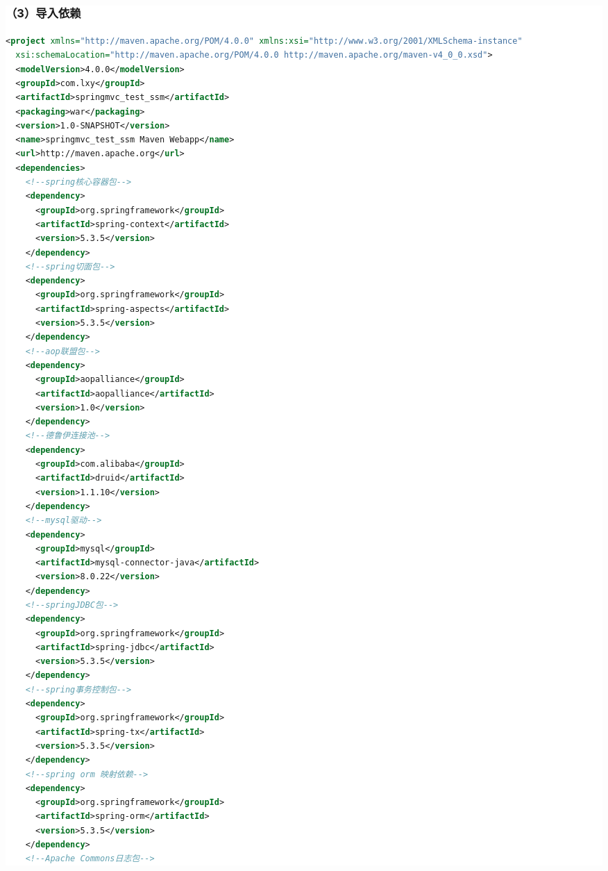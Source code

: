 ### （3）导入依赖

```xml
<project xmlns="http://maven.apache.org/POM/4.0.0" xmlns:xsi="http://www.w3.org/2001/XMLSchema-instance"
  xsi:schemaLocation="http://maven.apache.org/POM/4.0.0 http://maven.apache.org/maven-v4_0_0.xsd">
  <modelVersion>4.0.0</modelVersion>
  <groupId>com.lxy</groupId>
  <artifactId>springmvc_test_ssm</artifactId>
  <packaging>war</packaging>
  <version>1.0-SNAPSHOT</version>
  <name>springmvc_test_ssm Maven Webapp</name>
  <url>http://maven.apache.org</url>
  <dependencies>
    <!--spring核心容器包-->
    <dependency>
      <groupId>org.springframework</groupId>
      <artifactId>spring-context</artifactId>
      <version>5.3.5</version>
    </dependency>
    <!--spring切面包-->
    <dependency>
      <groupId>org.springframework</groupId>
      <artifactId>spring-aspects</artifactId>
      <version>5.3.5</version>
    </dependency>
    <!--aop联盟包-->
    <dependency>
      <groupId>aopalliance</groupId>
      <artifactId>aopalliance</artifactId>
      <version>1.0</version>
    </dependency>
    <!--德鲁伊连接池-->
    <dependency>
      <groupId>com.alibaba</groupId>
      <artifactId>druid</artifactId>
      <version>1.1.10</version>
    </dependency>
    <!--mysql驱动-->
    <dependency>
      <groupId>mysql</groupId>
      <artifactId>mysql-connector-java</artifactId>
      <version>8.0.22</version>
    </dependency>
    <!--springJDBC包-->
    <dependency>
      <groupId>org.springframework</groupId>
      <artifactId>spring-jdbc</artifactId>
      <version>5.3.5</version>
    </dependency>
    <!--spring事务控制包-->
    <dependency>
      <groupId>org.springframework</groupId>
      <artifactId>spring-tx</artifactId>
      <version>5.3.5</version>
    </dependency>
    <!--spring orm 映射依赖-->
    <dependency>
      <groupId>org.springframework</groupId>
      <artifactId>spring-orm</artifactId>
      <version>5.3.5</version>
    </dependency>
    <!--Apache Commons日志包-->
```
